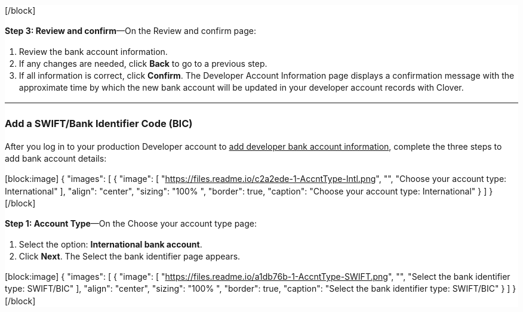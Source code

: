 [/block]


**Step 3: Review and confirm**—On the Review and confirm page:

1. Review the bank account information.
2. If any changes are needed, click **Back** to go to a previous step.
3. If all information is correct, click **Confirm**. The Developer Account Information page displays a confirmation message with the approximate time by which the new bank account will be updated in your developer account records with Clover.

***

### Add a SWIFT/Bank Identifier Code (BIC)

After you log in to your production Developer account to [add developer bank account information](https://docs.clover.com/docs/add-developer-bank-account-information#add-developer-bank-account-information), complete the three steps to add bank account details:

[block:image]
{
  "images": [
    {
      "image": [
        "https://files.readme.io/c2a2ede-1-AccntType-Intl.png",
        "",
        "Choose your account type: International"
      ],
      "align": "center",
      "sizing": "100% ",
      "border": true,
      "caption": "Choose your account type: International"
    }
  ]
}
[/block]


**Step 1: Account Type**—On the Choose your account type page:

1. Select the option: **International bank account**.
2. Click **Next**. The Select the bank identifier page appears.

[block:image]
{
  "images": [
    {
      "image": [
        "https://files.readme.io/a1db76b-1-AccntType-SWIFT.png",
        "",
        "Select the bank identifier type: SWIFT/BIC"
      ],
      "align": "center",
      "sizing": "100% ",
      "border": true,
      "caption": "Select the bank identifier type: SWIFT/BIC"
    }
  ]
}
[/block]
